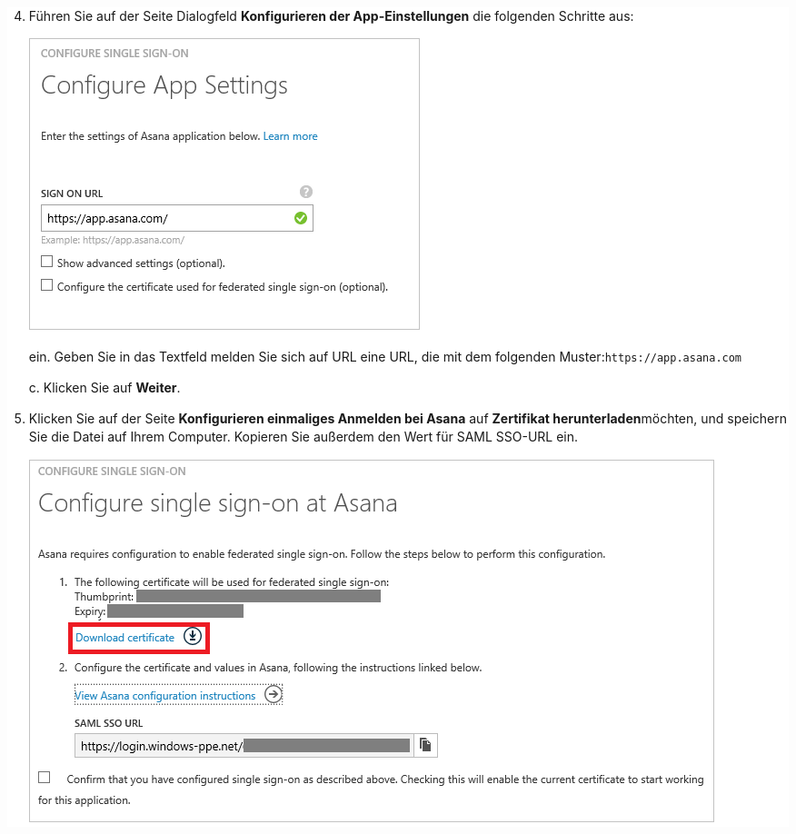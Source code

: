 4. Führen Sie auf der Seite Dialogfeld **Konfigurieren der App-Einstellungen** die folgenden Schritte aus: 

    ![Konfigurieren Sie einmaliges Anmelden](./media/active-directory-saas-asana-tutorial/tutorial_asana_07.png)


    ein. Geben Sie in das Textfeld melden Sie sich auf URL eine URL, die mit dem folgenden Muster:`https://app.asana.com`

    c. Klicken Sie auf **Weiter**.

5. Klicken Sie auf der Seite **Konfigurieren einmaliges Anmelden bei Asana** auf **Zertifikat herunterladen**möchten, und speichern Sie die Datei auf Ihrem Computer. Kopieren Sie außerdem den Wert für SAML SSO-URL ein.
    
    ![Konfigurieren Sie einmaliges Anmelden](./media/active-directory-saas-asana-tutorial/tutorial_asana_08.png)

